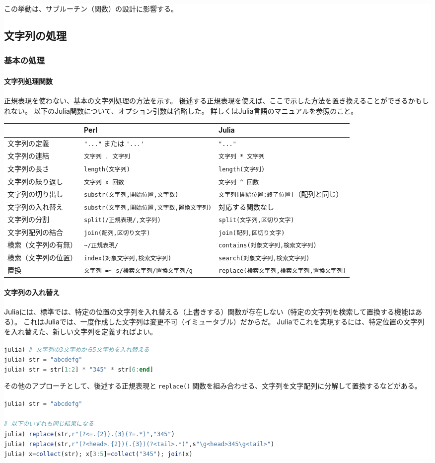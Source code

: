 この挙動は、サブルーチン（関数）の設計に影響する。


文字列の処理
----------

### 基本の処理

#### 文字列処理関数

正規表現を使わない、基本の文字列処理の方法を示す。
後述する正規表現を使えば、ここで示した方法を置き換えることができるかもしれない。
以下のJulia関数について、オプション引数は省略した。
詳しくはJulia言語のマニュアルを参照のこと。

| |Perl|Julia|
|:---|:---|:----|
|文字列の定義|`"..."` または `'...'`|`"..."`|
|文字列の連結|`文字列 . 文字列`|`文字列 * 文字列`|
|文字列の長さ|`length(文字列)`|`length(文字列)`|
|文字列の繰り返し|`文字列 x 回数`|`文字列 ^ 回数`|
|文字列の切り出し|`substr(文字列,開始位置,文字数)`|`文字列[開始位置:終了位置]`（配列と同じ）|
|文字列の入れ替え|`substr(文字列,開始位置,文字数,置換文字列)`|対応する関数なし|
|文字列の分割|`split(/正規表現/,文字列)`|`split(文字列,区切り文字)`|
|文字列配列の結合|`join(配列,区切り文字)`|`join(配列,区切り文字)`|
|検索（文字列の有無）|`~/正規表現/`|`contains(対象文字列,検索文字列)`|
|検索（文字列の位置）|`index(対象文字列,検索文字列)`|`search(対象文字列,検索文字列)`|
|置換|`文字列 =~ s/検索文字列/置換文字列/g`|`replace(検索文字列,検索文字列,置換文字列)`|

#### 文字列の入れ替え

Juliaには、標準では、特定の位置の文字列を入れ替える（上書きする）関数が存在しない（特定の文字列を検索して置換する機能はある）。
これはJuliaでは、一度作成した文字列は変更不可（イミュータブル）だからだ。
Juliaでこれを実現するには、特定位置の文字列を入れ替えた、新しい文字列を定義すればよい。

```julia
julia) # 文字列の3文字めから5文字めを入れ替える
julia) str = "abcdefg"
julia) str = str[1:2] * "345" * str[6:end]
```
その他のアプローチとして、後述する正規表現と `replace()` 関数を組み合わせる、文字列を文字配列に分解して置換するなどがある。

```julia
julia) str = "abcdefg"

# 以下のいずれも同じ結果になる
julia) replace(str,r"(?<=.{2}).{3}(?=.*)","345")
julia) replace(str,r"(?<head>.{2})(.{3})(?<tail>.*)",s"\g<head>345\g<tail>")
julia) x=collect(str); x[3:5]=collect("345"); join(x)
```
